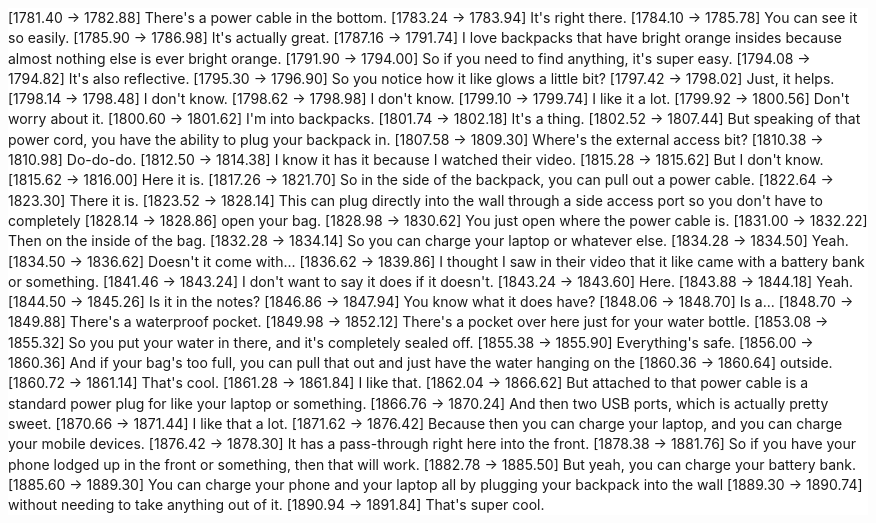 [1781.40 → 1782.88] There's a power cable in the bottom.
[1783.24 → 1783.94] It's right there.
[1784.10 → 1785.78] You can see it so easily.
[1785.90 → 1786.98] It's actually great.
[1787.16 → 1791.74] I love backpacks that have bright orange insides because almost nothing else is ever bright orange.
[1791.90 → 1794.00] So if you need to find anything, it's super easy.
[1794.08 → 1794.82] It's also reflective.
[1795.30 → 1796.90] So you notice how it like glows a little bit?
[1797.42 → 1798.02] Just, it helps.
[1798.14 → 1798.48] I don't know.
[1798.62 → 1798.98] I don't know.
[1799.10 → 1799.74] I like it a lot.
[1799.92 → 1800.56] Don't worry about it.
[1800.60 → 1801.62] I'm into backpacks.
[1801.74 → 1802.18] It's a thing.
[1802.52 → 1807.44] But speaking of that power cord, you have the ability to plug your backpack in.
[1807.58 → 1809.30] Where's the external access bit?
[1810.38 → 1810.98] Do-do-do.
[1812.50 → 1814.38] I know it has it because I watched their video.
[1815.28 → 1815.62] But I don't know.
[1815.62 → 1816.00] Here it is.
[1817.26 → 1821.70] So in the side of the backpack, you can pull out a power cable.
[1822.64 → 1823.30] There it is.
[1823.52 → 1828.14] This can plug directly into the wall through a side access port so you don't have to completely
[1828.14 → 1828.86] open your bag.
[1828.98 → 1830.62] You just open where the power cable is.
[1831.00 → 1832.22] Then on the inside of the bag.
[1832.28 → 1834.14] So you can charge your laptop or whatever else.
[1834.28 → 1834.50] Yeah.
[1834.50 → 1836.62] Doesn't it come with...
[1836.62 → 1839.86] I thought I saw in their video that it like came with a battery bank or something.
[1841.46 → 1843.24] I don't want to say it does if it doesn't.
[1843.24 → 1843.60] Here.
[1843.88 → 1844.18] Yeah.
[1844.50 → 1845.26] Is it in the notes?
[1846.86 → 1847.94] You know what it does have?
[1848.06 → 1848.70] Is a...
[1848.70 → 1849.88] There's a waterproof pocket.
[1849.98 → 1852.12] There's a pocket over here just for your water bottle.
[1853.08 → 1855.32] So you put your water in there, and it's completely sealed off.
[1855.38 → 1855.90] Everything's safe.
[1856.00 → 1860.36] And if your bag's too full, you can pull that out and just have the water hanging on the
[1860.36 → 1860.64] outside.
[1860.72 → 1861.14] That's cool.
[1861.28 → 1861.84] I like that.
[1862.04 → 1866.62] But attached to that power cable is a standard power plug for like your laptop or something.
[1866.76 → 1870.24] And then two USB ports, which is actually pretty sweet.
[1870.66 → 1871.44] I like that a lot.
[1871.62 → 1876.42] Because then you can charge your laptop, and you can charge your mobile devices.
[1876.42 → 1878.30] It has a pass-through right here into the front.
[1878.38 → 1881.76] So if you have your phone lodged up in the front or something, then that will work.
[1882.78 → 1885.50] But yeah, you can charge your battery bank.
[1885.60 → 1889.30] You can charge your phone and your laptop all by plugging your backpack into the wall
[1889.30 → 1890.74] without needing to take anything out of it.
[1890.94 → 1891.84] That's super cool.